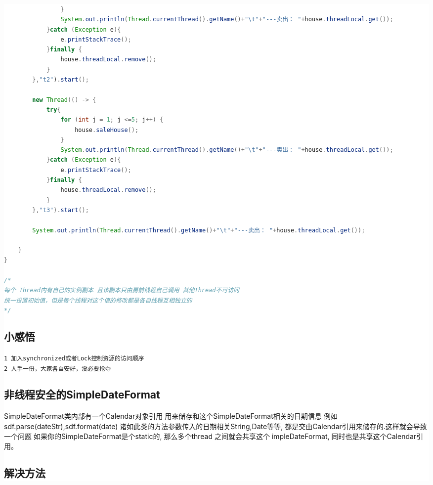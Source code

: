 ```java
                }
                System.out.println(Thread.currentThread().getName()+"\t"+"---卖出： "+house.threadLocal.get());
            }catch (Exception e){
                e.printStackTrace();
            }finally {
                house.threadLocal.remove();
            }
        },"t2").start();

        new Thread(() -> {
            try{
                for (int j = 1; j <=5; j++) {
                    house.saleHouse();
                }
                System.out.println(Thread.currentThread().getName()+"\t"+"---卖出： "+house.threadLocal.get());
            }catch (Exception e){
                e.printStackTrace();
            }finally {
                house.threadLocal.remove();
            }
        },"t3").start();

        System.out.println(Thread.currentThread().getName()+"\t"+"---卖出： "+house.threadLocal.get());

    }
}

/*
每个 Thread内有自己的实例副本 且该副本只由房前线程自己调用 其他Thread不可访问
统一设置初始值，但是每个线程对这个值的修改都是各自线程互相独立的
*/
```

## 小感悟

```
1 加入synchronized或者Lock控制资源的访问顺序
2 人手一份，大家各自安好，没必要抢夺
```

## **非线程安全的SimpleDateFormat**

SimpleDateFormat类内部有一个Calendar对象引用 用来储存和这个SimpleDateFormat相关的日期信息 例如sdf.parse(dateStr),sdf.format(date) 诸如此类的方法参数传入的日期相关String,Date等等, 都是交由Calendar引用来储存的.这样就会导致一个问题 如果你的SimpleDateFormat是个static的, 那么多个thread 之间就会共享这个 impleDateFormat, 同时也是共享这个Calendar引用。 


## 解决方法 
